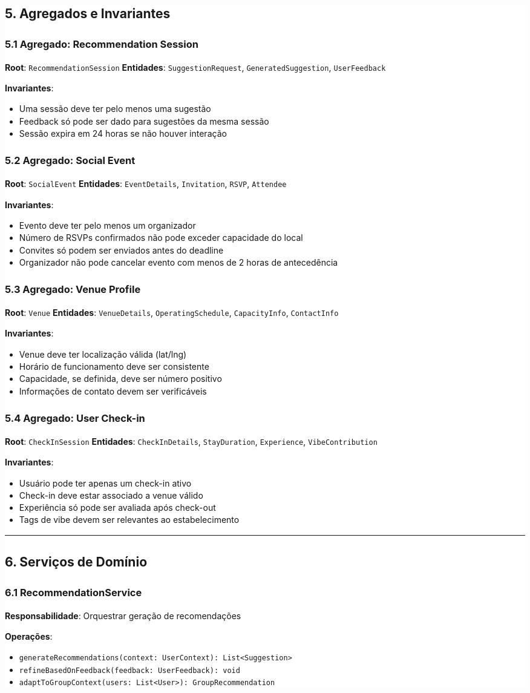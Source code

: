
## 5. Agregados e Invariantes

### 5.1 Agregado: Recommendation Session
**Root**: `RecommendationSession`
**Entidades**: `SuggestionRequest`, `GeneratedSuggestion`, `UserFeedback`

**Invariantes**:
- Uma sessão deve ter pelo menos uma sugestão
- Feedback só pode ser dado para sugestões da mesma sessão
- Sessão expira em 24 horas se não houver interação

### 5.2 Agregado: Social Event
**Root**: `SocialEvent`
**Entidades**: `EventDetails`, `Invitation`, `RSVP`, `Attendee`

**Invariantes**:
- Evento deve ter pelo menos um organizador
- Número de RSVPs confirmados não pode exceder capacidade do local
- Convites só podem ser enviados antes do deadline
- Organizador não pode cancelar evento com menos de 2 horas de antecedência

### 5.3 Agregado: Venue Profile
**Root**: `Venue`
**Entidades**: `VenueDetails`, `OperatingSchedule`, `CapacityInfo`, `ContactInfo`

**Invariantes**:
- Venue deve ter localização válida (lat/lng)
- Horário de funcionamento deve ser consistente
- Capacidade, se definida, deve ser número positivo
- Informações de contato devem ser verificáveis

### 5.4 Agregado: User Check-in
**Root**: `CheckInSession`
**Entidades**: `CheckInDetails`, `StayDuration`, `Experience`, `VibeContribution`

**Invariantes**:
- Usuário pode ter apenas um check-in ativo
- Check-in deve estar associado a venue válido
- Experiência só pode ser avaliada após check-out
- Tags de vibe devem ser relevantes ao estabelecimento

---

## 6. Serviços de Domínio

### 6.1 RecommendationService
**Responsabilidade**: Orquestrar geração de recomendações

**Operações**:
- `generateRecommendations(context: UserContext): List<Suggestion>`
- `refineBasedOnFeedback(feedback: UserFeedback): void`
- `adaptToGroupContext(users: List<User>): GroupRecommendation`
